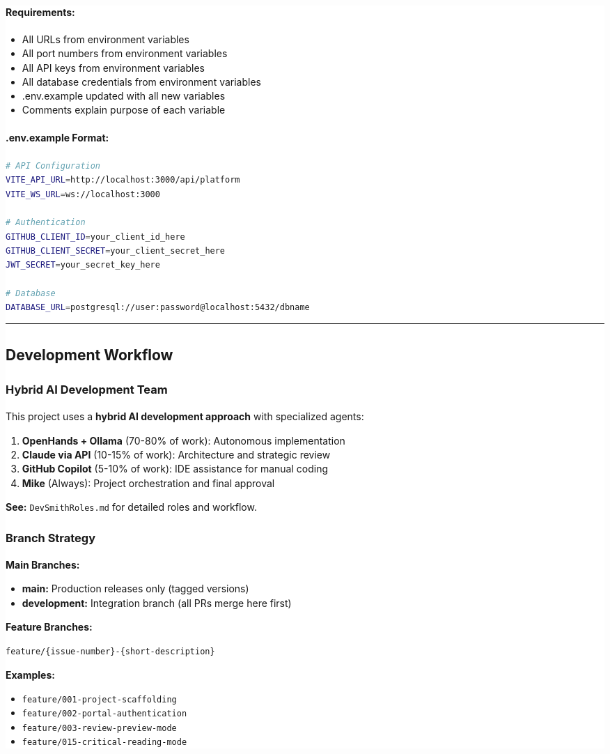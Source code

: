 #### Requirements:
- All URLs from environment variables
- All port numbers from environment variables
- All API keys from environment variables
- All database credentials from environment variables
- .env.example updated with all new variables
- Comments explain purpose of each variable

#### .env.example Format:
```bash
# API Configuration
VITE_API_URL=http://localhost:3000/api/platform
VITE_WS_URL=ws://localhost:3000

# Authentication
GITHUB_CLIENT_ID=your_client_id_here
GITHUB_CLIENT_SECRET=your_client_secret_here
JWT_SECRET=your_secret_key_here

# Database
DATABASE_URL=postgresql://user:password@localhost:5432/dbname
```

---

## Development Workflow

### Hybrid AI Development Team

This project uses a **hybrid AI development approach** with specialized agents:

1. **OpenHands + Ollama** (70-80% of work): Autonomous implementation
2. **Claude via API** (10-15% of work): Architecture and strategic review
3. **GitHub Copilot** (5-10% of work): IDE assistance for manual coding
4. **Mike** (Always): Project orchestration and final approval

**See:** `DevSmithRoles.md` for detailed roles and workflow.

### Branch Strategy

**Main Branches:**
- **main:** Production releases only (tagged versions)
- **development:** Integration branch (all PRs merge here first)

**Feature Branches:**
```
feature/{issue-number}-{short-description}
```

**Examples:**
- `feature/001-project-scaffolding`
- `feature/002-portal-authentication`
- `feature/003-review-preview-mode`
- `feature/015-critical-reading-mode`

